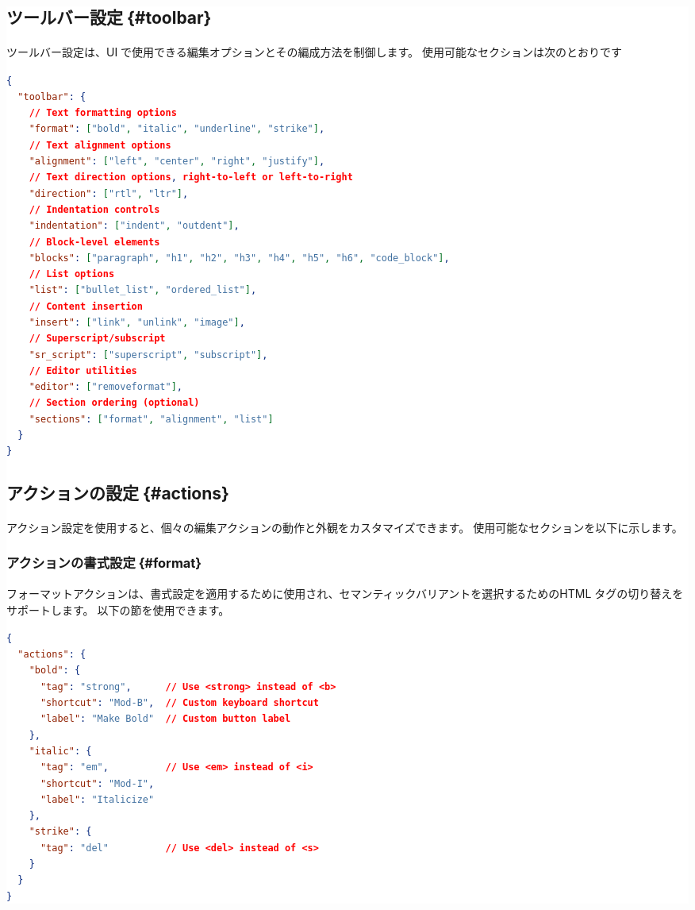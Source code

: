 ## ツールバー設定 {#toolbar}

ツールバー設定は、UI で使用できる編集オプションとその編成方法を制御します。 使用可能なセクションは次のとおりです

```json
{
  "toolbar": {
    // Text formatting options
    "format": ["bold", "italic", "underline", "strike"],
    // Text alignment options
    "alignment": ["left", "center", "right", "justify"],
    // Text direction options, right-to-left or left-to-right
    "direction": ["rtl", "ltr"],
    // Indentation controls
    "indentation": ["indent", "outdent"],
    // Block-level elements
    "blocks": ["paragraph", "h1", "h2", "h3", "h4", "h5", "h6", "code_block"],
    // List options
    "list": ["bullet_list", "ordered_list"],
    // Content insertion
    "insert": ["link", "unlink", "image"],
    // Superscript/subscript
    "sr_script": ["superscript", "subscript"],
    // Editor utilities
    "editor": ["removeformat"],
    // Section ordering (optional)
    "sections": ["format", "alignment", "list"]
  }
}
```

## アクションの設定 {#actions}

アクション設定を使用すると、個々の編集アクションの動作と外観をカスタマイズできます。 使用可能なセクションを以下に示します。

### アクションの書式設定 {#format}

フォーマットアクションは、書式設定を適用するために使用され、セマンティックバリアントを選択するためのHTML タグの切り替えをサポートします。 以下の節を使用できます。

```json
{
  "actions": {
    "bold": {
      "tag": "strong",      // Use <strong> instead of <b>
      "shortcut": "Mod-B",  // Custom keyboard shortcut
      "label": "Make Bold"  // Custom button label 
    },
    "italic": {
      "tag": "em",          // Use <em> instead of <i>
      "shortcut": "Mod-I",
      "label": "Italicize"
    },
    "strike": {
      "tag": "del"          // Use <del> instead of <s>
    }
  }
}
```
